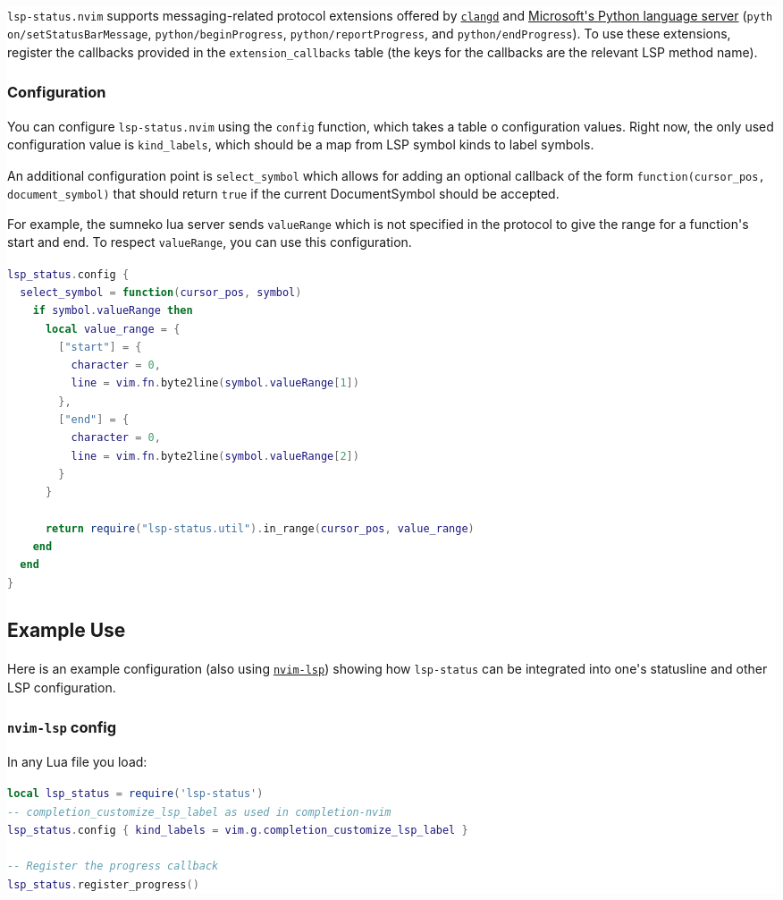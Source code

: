 `lsp-status.nvim` supports messaging-related protocol extensions offered by
[`clangd`](https://clangd.llvm.org/extensions.html#file-status) and [Microsoft's Python language
server](https://github.com/Microsoft/python-language-server) (`python/setStatusBarMessage`,
`python/beginProgress`, `python/reportProgress`, and `python/endProgress`). To use these extensions,
register the callbacks provided in the `extension_callbacks` table (the keys for the callbacks are
the relevant LSP method name).

### Configuration

You can configure `lsp-status.nvim` using the `config` function, which takes a table o
configuration values. Right now, the only used configuration value is `kind_labels`, which should be
a map from LSP symbol kinds to label symbols.

An additional configuration point is `select_symbol` which allows for adding an optional callback
of the form `function(cursor_pos, document_symbol)` that should return `true` if the current
DocumentSymbol should be accepted.

For example, the sumneko lua server sends `valueRange` which is not specified in the protocol to
give the range for a function's start and end. To respect `valueRange`, you can use this configuration.

```lua
lsp_status.config {
  select_symbol = function(cursor_pos, symbol)
    if symbol.valueRange then
      local value_range = {
        ["start"] = {
          character = 0,
          line = vim.fn.byte2line(symbol.valueRange[1])
        },
        ["end"] = {
          character = 0,
          line = vim.fn.byte2line(symbol.valueRange[2])
        }
      }

      return require("lsp-status.util").in_range(cursor_pos, value_range)
    end
  end
}
```

## Example Use

Here is an example configuration (also using [`nvim-lsp`](https://github.com/neovim/nvim-lsp/))
showing how `lsp-status` can be integrated into one's statusline and other LSP configuration.

### `nvim-lsp` config
In any Lua file you load:
```lua
local lsp_status = require('lsp-status')
-- completion_customize_lsp_label as used in completion-nvim
lsp_status.config { kind_labels = vim.g.completion_customize_lsp_label }

-- Register the progress callback
lsp_status.register_progress()
```
